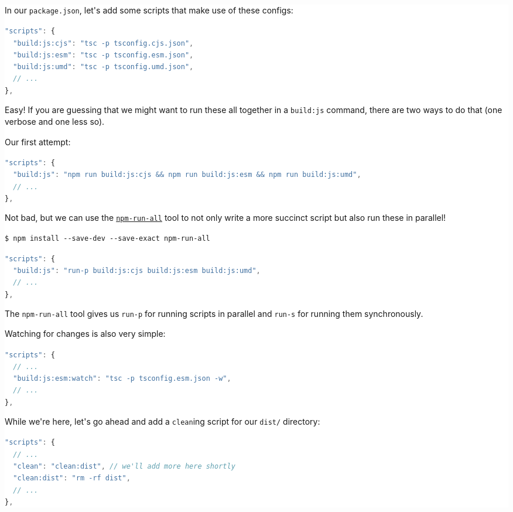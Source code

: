 In our `package.json`, let's add some scripts that make use of these configs:

```javascript
"scripts": {
  "build:js:cjs": "tsc -p tsconfig.cjs.json",
  "build:js:esm": "tsc -p tsconfig.esm.json",
  "build:js:umd": "tsc -p tsconfig.umd.json",
  // ...
},
```

Easy! If you are guessing that we might want to run these all together in a
`build:js` command, there are two ways to do that (one verbose and one less so).

Our first attempt:

```javascript
"scripts": {
  "build:js": "npm run build:js:cjs && npm run build:js:esm && npm run build:js:umd",
  // ...
},
```

Not bad, but we can use the [`npm-run-all`](https://www.npmjs.com/package/npm-run-all)
tool to not only write a more succinct script but also run these in parallel!

```text
$ npm install --save-dev --save-exact npm-run-all
```

```javascript
"scripts": {
  "build:js": "run-p build:js:cjs build:js:esm build:js:umd",
  // ...
},
```

The `npm-run-all` tool gives us `run-p` for running scripts in parallel and
`run-s` for running them synchronously.

Watching for changes is also very simple:

```javascript
"scripts": {
  // ...
  "build:js:esm:watch": "tsc -p tsconfig.esm.json -w",
  // ...
},
```

While we're here, let's go ahead and add a `clean`ing script for our `dist/`
directory:

```javascript
"scripts": {
  // ...
  "clean": "clean:dist", // we'll add more here shortly
  "clean:dist": "rm -rf dist",
  // ...
},
```
